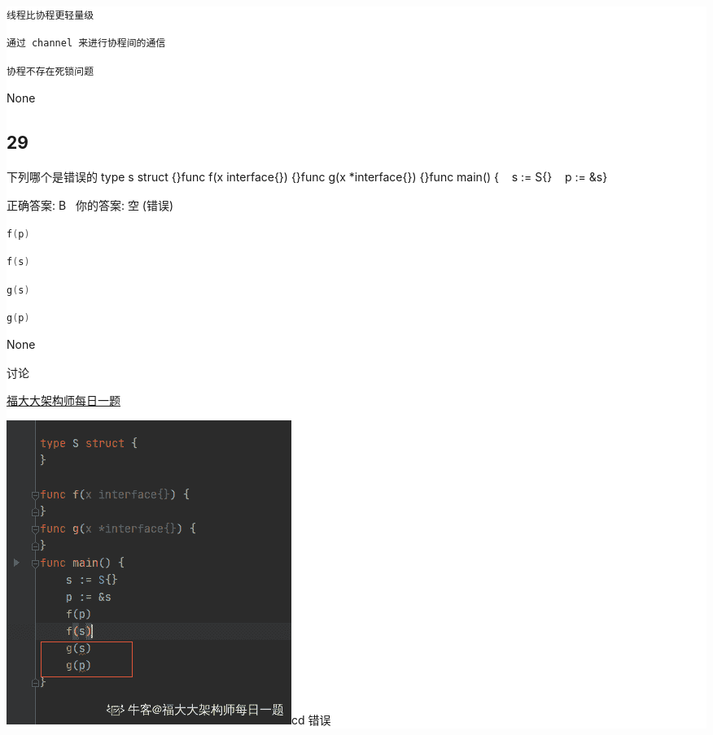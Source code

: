 ```cpp
线程比协程更轻量级
```

```cpp
通过 channel 来进行协程间的通信
```

```cpp
协程不存在死锁问题
```

None

## 29

下列哪个是错误的 type s struct {}func f(x interface{}) {}func g(x *interface{}) {}func main() {    s := S{}    p := &s}

正确答案: B   你的答案: 空 (错误)

```cpp
f(p)
```

```cpp
f(s)
```

```cpp
g(s)
```

```cpp
g(p)
```

None

讨论

[福大大架构师每日一题](https://www.nowcoder.com/profile/956035576)

![](img/59b0e182d79eacea534db72b8eaf972d.png)cd 错误
